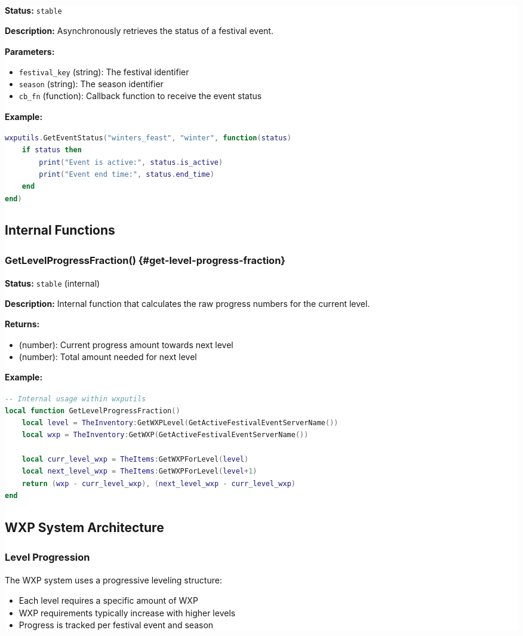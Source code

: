 **Status:** `stable`

**Description:**
Asynchronously retrieves the status of a festival event.

**Parameters:**
- `festival_key` (string): The festival identifier
- `season` (string): The season identifier  
- `cb_fn` (function): Callback function to receive the event status

**Example:**
```lua
wxputils.GetEventStatus("winters_feast", "winter", function(status)
    if status then
        print("Event is active:", status.is_active)
        print("Event end time:", status.end_time)
    end
end)
```

## Internal Functions

### GetLevelProgressFraction() {#get-level-progress-fraction}

**Status:** `stable` (internal)

**Description:**
Internal function that calculates the raw progress numbers for the current level.

**Returns:**
- (number): Current progress amount towards next level
- (number): Total amount needed for next level

**Example:**
```lua
-- Internal usage within wxputils
local function GetLevelProgressFraction()
    local level = TheInventory:GetWXPLevel(GetActiveFestivalEventServerName())
    local wxp = TheInventory:GetWXP(GetActiveFestivalEventServerName())
    
    local curr_level_wxp = TheItems:GetWXPForLevel(level)
    local next_level_wxp = TheItems:GetWXPForLevel(level+1)
    return (wxp - curr_level_wxp), (next_level_wxp - curr_level_wxp)
end
```

## WXP System Architecture

### Level Progression

The WXP system uses a progressive leveling structure:
- Each level requires a specific amount of WXP
- WXP requirements typically increase with higher levels
- Progress is tracked per festival event and season
